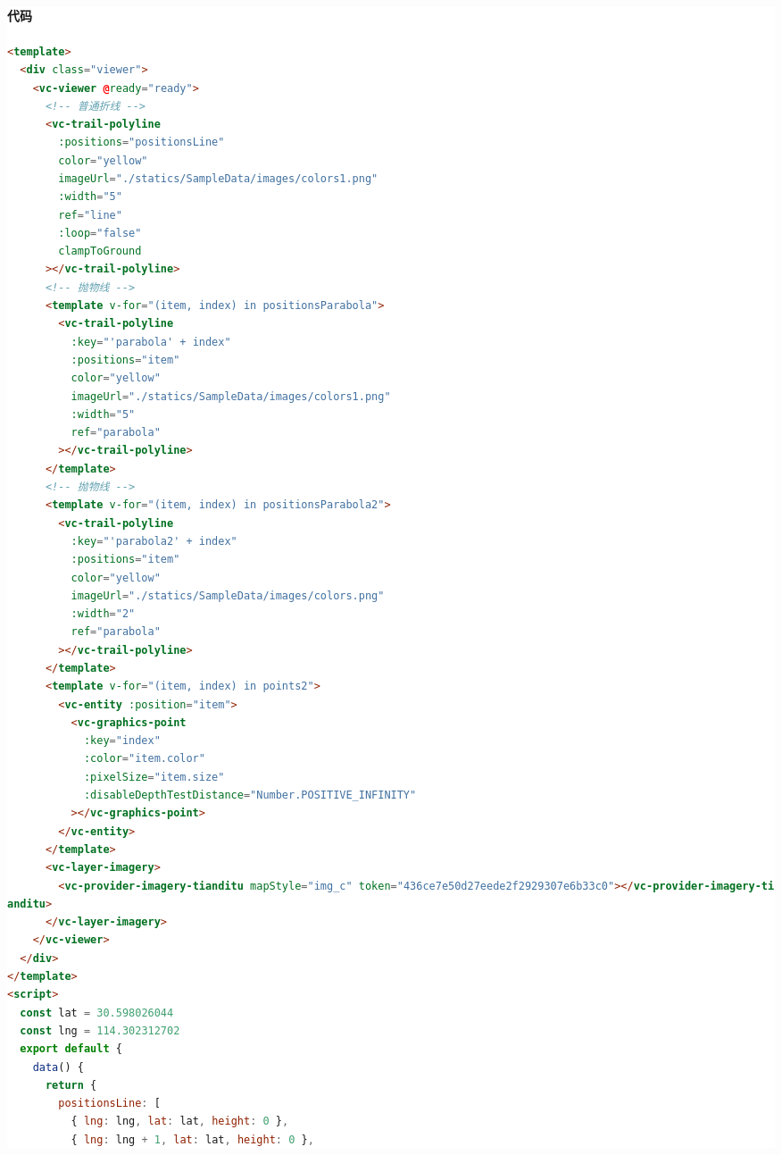 #### 代码

```html
<template>
  <div class="viewer">
    <vc-viewer @ready="ready">
      <!-- 普通折线 -->
      <vc-trail-polyline
        :positions="positionsLine"
        color="yellow"
        imageUrl="./statics/SampleData/images/colors1.png"
        :width="5"
        ref="line"
        :loop="false"
        clampToGround
      ></vc-trail-polyline>
      <!-- 抛物线 -->
      <template v-for="(item, index) in positionsParabola">
        <vc-trail-polyline
          :key="'parabola' + index"
          :positions="item"
          color="yellow"
          imageUrl="./statics/SampleData/images/colors1.png"
          :width="5"
          ref="parabola"
        ></vc-trail-polyline>
      </template>
      <!-- 抛物线 -->
      <template v-for="(item, index) in positionsParabola2">
        <vc-trail-polyline
          :key="'parabola2' + index"
          :positions="item"
          color="yellow"
          imageUrl="./statics/SampleData/images/colors.png"
          :width="2"
          ref="parabola"
        ></vc-trail-polyline>
      </template>
      <template v-for="(item, index) in points2">
        <vc-entity :position="item">
          <vc-graphics-point
            :key="index"
            :color="item.color"
            :pixelSize="item.size"
            :disableDepthTestDistance="Number.POSITIVE_INFINITY"
          ></vc-graphics-point>
        </vc-entity>
      </template>
      <vc-layer-imagery>
        <vc-provider-imagery-tianditu mapStyle="img_c" token="436ce7e50d27eede2f2929307e6b33c0"></vc-provider-imagery-tianditu>
      </vc-layer-imagery>
    </vc-viewer>
  </div>
</template>
<script>
  const lat = 30.598026044
  const lng = 114.302312702
  export default {
    data() {
      return {
        positionsLine: [
          { lng: lng, lat: lat, height: 0 },
          { lng: lng + 1, lat: lat, height: 0 },
```
